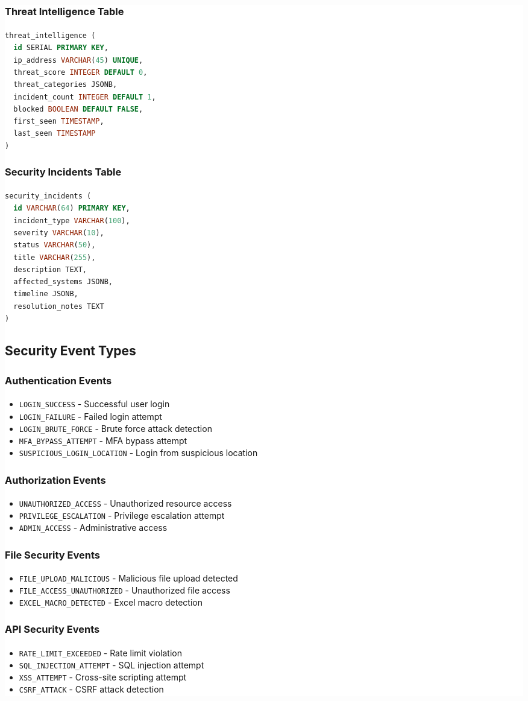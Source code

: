 ### Threat Intelligence Table
```sql
threat_intelligence (
  id SERIAL PRIMARY KEY,
  ip_address VARCHAR(45) UNIQUE,
  threat_score INTEGER DEFAULT 0,
  threat_categories JSONB,
  incident_count INTEGER DEFAULT 1,
  blocked BOOLEAN DEFAULT FALSE,
  first_seen TIMESTAMP,
  last_seen TIMESTAMP
)
```

### Security Incidents Table
```sql
security_incidents (
  id VARCHAR(64) PRIMARY KEY,
  incident_type VARCHAR(100),
  severity VARCHAR(10),
  status VARCHAR(50),
  title VARCHAR(255),
  description TEXT,
  affected_systems JSONB,
  timeline JSONB,
  resolution_notes TEXT
)
```

## Security Event Types

### Authentication Events
- `LOGIN_SUCCESS` - Successful user login
- `LOGIN_FAILURE` - Failed login attempt
- `LOGIN_BRUTE_FORCE` - Brute force attack detection
- `MFA_BYPASS_ATTEMPT` - MFA bypass attempt
- `SUSPICIOUS_LOGIN_LOCATION` - Login from suspicious location

### Authorization Events
- `UNAUTHORIZED_ACCESS` - Unauthorized resource access
- `PRIVILEGE_ESCALATION` - Privilege escalation attempt
- `ADMIN_ACCESS` - Administrative access

### File Security Events
- `FILE_UPLOAD_MALICIOUS` - Malicious file upload detected
- `FILE_ACCESS_UNAUTHORIZED` - Unauthorized file access
- `EXCEL_MACRO_DETECTED` - Excel macro detection

### API Security Events
- `RATE_LIMIT_EXCEEDED` - Rate limit violation
- `SQL_INJECTION_ATTEMPT` - SQL injection attempt
- `XSS_ATTEMPT` - Cross-site scripting attempt
- `CSRF_ATTACK` - CSRF attack detection
